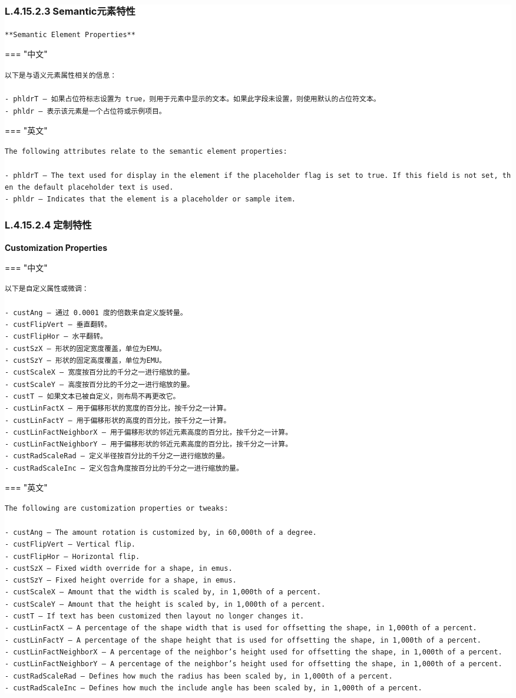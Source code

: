 ### L.4.15.2.3 Semantic元素特性

    **Semantic Element Properties**

=== "中文"

    以下是与语义元素属性相关的信息：
    
    - phldrT – 如果占位符标志设置为 true，则用于元素中显示的文本。如果此字段未设置，则使用默认的占位符文本。
    - phldr – 表示该元素是一个占位符或示例项目。

=== "英文"

    The following attributes relate to the semantic element properties:

    - phldrT – The text used for display in the element if the placeholder flag is set to true. If this field is not set, then the default placeholder text is used.
    - phldr – Indicates that the element is a placeholder or sample item.

### L.4.15.2.4 定制特性

**Customization Properties**

=== "中文"

    以下是自定义属性或微调：
    
    - custAng – 通过 0.0001 度的倍数来自定义旋转量。
    - custFlipVert – 垂直翻转。
    - custFlipHor – 水平翻转。
    - custSzX – 形状的固定宽度覆盖，单位为EMU。
    - custSzY – 形状的固定高度覆盖，单位为EMU。
    - custScaleX – 宽度按百分比的千分之一进行缩放的量。
    - custScaleY – 高度按百分比的千分之一进行缩放的量。
    - custT – 如果文本已被自定义，则布局不再更改它。
    - custLinFactX – 用于偏移形状的宽度的百分比，按千分之一计算。
    - custLinFactY – 用于偏移形状的高度的百分比，按千分之一计算。
    - custLinFactNeighborX – 用于偏移形状的邻近元素高度的百分比，按千分之一计算。
    - custLinFactNeighborY – 用于偏移形状的邻近元素高度的百分比，按千分之一计算。
    - custRadScaleRad – 定义半径按百分比的千分之一进行缩放的量。
    - custRadScaleInc – 定义包含角度按百分比的千分之一进行缩放的量。

=== "英文"

    The following are customization properties or tweaks:

    - custAng – The amount rotation is customized by, in 60,000th of a degree.
    - custFlipVert – Vertical flip.
    - custFlipHor – Horizontal flip.
    - custSzX – Fixed width override for a shape, in emus.
    - custSzY – Fixed height override for a shape, in emus.
    - custScaleX – Amount that the width is scaled by, in 1,000th of a percent.
    - custScaleY – Amount that the height is scaled by, in 1,000th of a percent.
    - custT – If text has been customized then layout no longer changes it.
    - custLinFactX – A percentage of the shape width that is used for offsetting the shape, in 1,000th of a percent.
    - custLinFactY – A percentage of the shape height that is used for offsetting the shape, in 1,000th of a percent.
    - custLinFactNeighborX – A percentage of the neighbor’s height used for offsetting the shape, in 1,000th of a percent.
    - custLinFactNeighborY – A percentage of the neighbor’s height used for offsetting the shape, in 1,000th of a percent.
    - custRadScaleRad – Defines how much the radius has been scaled by, in 1,000th of a percent.
    - custRadScaleInc – Defines how much the include angle has been scaled by, in 1,000th of a percent.
